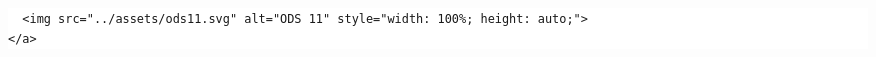       <img src="../assets/ods11.svg" alt="ODS 11" style="width: 100%; height: auto;">
    </a>
  </div>

  
  <div style="flex: 0 0 30%; text-align: center;">
    <a href="https://brasil.un.org/pt-br/sdgs/13" target="_blank">